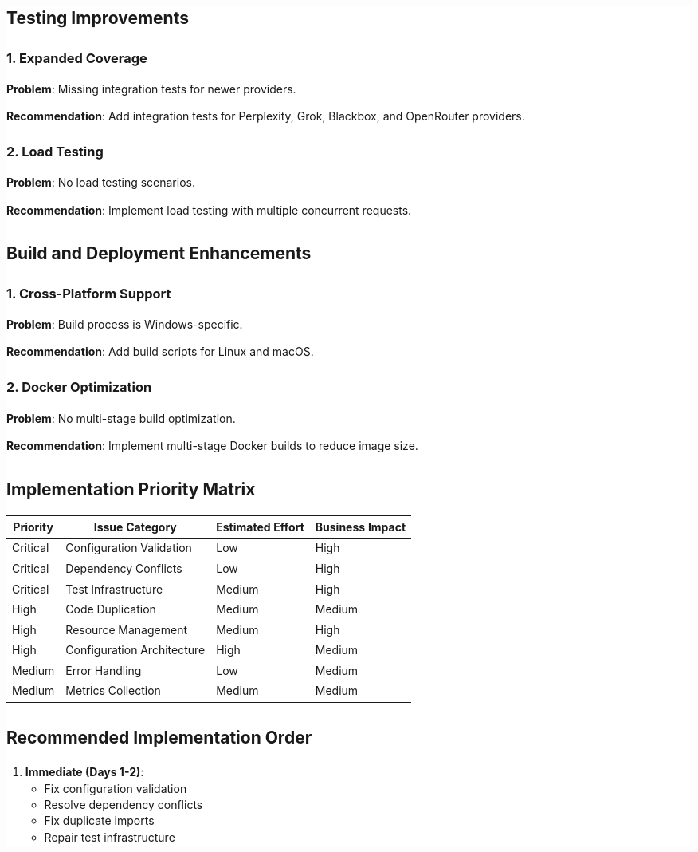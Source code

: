 ## Testing Improvements

### 1. Expanded Coverage
**Problem**: Missing integration tests for newer providers.

**Recommendation**: Add integration tests for Perplexity, Grok, Blackbox, and OpenRouter providers.

### 2. Load Testing
**Problem**: No load testing scenarios.

**Recommendation**: Implement load testing with multiple concurrent requests.

## Build and Deployment Enhancements

### 1. Cross-Platform Support
**Problem**: Build process is Windows-specific.

**Recommendation**: Add build scripts for Linux and macOS.

### 2. Docker Optimization
**Problem**: No multi-stage build optimization.

**Recommendation**: Implement multi-stage Docker builds to reduce image size.

## Implementation Priority Matrix

| Priority | Issue Category | Estimated Effort | Business Impact |
|----------|----------------|------------------|-----------------|
| Critical | Configuration Validation | Low | High |
| Critical | Dependency Conflicts | Low | High |
| Critical | Test Infrastructure | Medium | High |
| High | Code Duplication | Medium | Medium |
| High | Resource Management | Medium | High |
| High | Configuration Architecture | High | Medium |
| Medium | Error Handling | Low | Medium |
| Medium | Metrics Collection | Medium | Medium |

## Recommended Implementation Order

1. **Immediate (Days 1-2)**:
   - Fix configuration validation
   - Resolve dependency conflicts
   - Fix duplicate imports
   - Repair test infrastructure
